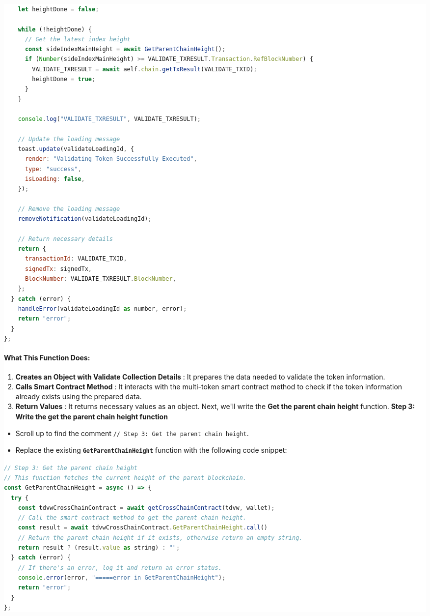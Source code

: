 ```javascript title="create-nft/index.tsx"
    let heightDone = false;

    while (!heightDone) {
      // Get the latest index height
      const sideIndexMainHeight = await GetParentChainHeight();
      if (Number(sideIndexMainHeight) >= VALIDATE_TXRESULT.Transaction.RefBlockNumber) {
        VALIDATE_TXRESULT = await aelf.chain.getTxResult(VALIDATE_TXID);
        heightDone = true;
      }
    }

    console.log("VALIDATE_TXRESULT", VALIDATE_TXRESULT);

    // Update the loading message
    toast.update(validateLoadingId, {
      render: "Validating Token Successfully Executed",
      type: "success",
      isLoading: false,
    });

    // Remove the loading message
    removeNotification(validateLoadingId);

    // Return necessary details
    return {
      transactionId: VALIDATE_TXID,
      signedTx: signedTx,
      BlockNumber: VALIDATE_TXRESULT.BlockNumber,
    };
  } catch (error) {
    handleError(validateLoadingId as number, error);
    return "error";
  }
};
```
#### What This Function Does:
1. **Creates an Object with Validate Collection Details** : It prepares the data needed to validate the token information.
2. **Calls Smart Contract Method** : It interacts with the multi-token smart contract method to check if the token information already exists using the prepared data.
3. **Return Values** : It returns necessary values as an object.
Next, we'll write the **Get the parent chain height** function.
**Step 3: Write the get the parent chain height function**
- Scroll up to find the comment `// Step 3: Get the parent chain height`.

- Replace the existing **`GetParentChainHeight`** function with the following code snippet:

```javascript title="create-nft/index.tsx"
// Step 3: Get the parent chain height
// This function fetches the current height of the parent blockchain.
const GetParentChainHeight = async () => {
  try {
    const tdvwCrossChainContract = await getCrossChainContract(tdvw, wallet);
    // Call the smart contract method to get the parent chain height.
    const result = await tdvwCrossChainContract.GetParentChainHeight.call()
    // Return the parent chain height if it exists, otherwise return an empty string.
    return result ? (result.value as string) : "";
  } catch (error) {
    // If there's an error, log it and return an error status.
    console.error(error, "=====error in GetParentChainHeight");
    return "error";
  }
};
```